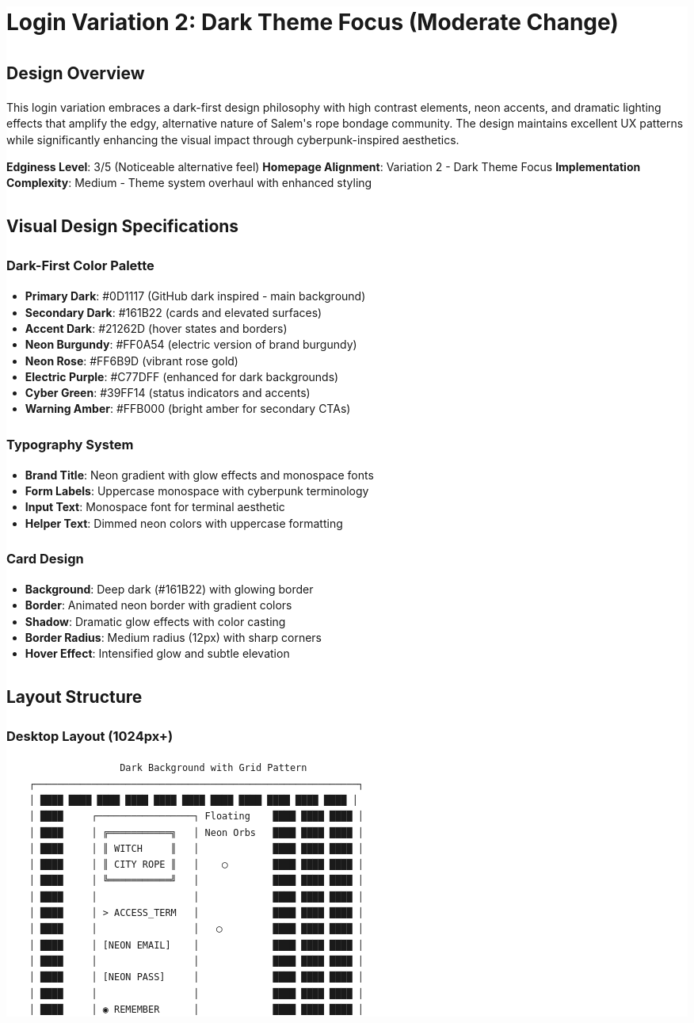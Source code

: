 # Login Variation 2: Dark Theme Focus (Moderate Change)





## Design Overview

This login variation embraces a dark-first design philosophy with high contrast elements, neon accents, and dramatic lighting effects that amplify the edgy, alternative nature of Salem's rope bondage community. The design maintains excellent UX patterns while significantly enhancing the visual impact through cyberpunk-inspired aesthetics.

**Edginess Level**: 3/5 (Noticeable alternative feel)
**Homepage Alignment**: Variation 2 - Dark Theme Focus
**Implementation Complexity**: Medium - Theme system overhaul with enhanced styling

## Visual Design Specifications

### Dark-First Color Palette
- **Primary Dark**: #0D1117 (GitHub dark inspired - main background)
- **Secondary Dark**: #161B22 (cards and elevated surfaces)
- **Accent Dark**: #21262D (hover states and borders)
- **Neon Burgundy**: #FF0A54 (electric version of brand burgundy)
- **Neon Rose**: #FF6B9D (vibrant rose gold)
- **Electric Purple**: #C77DFF (enhanced for dark backgrounds)
- **Cyber Green**: #39FF14 (status indicators and accents)
- **Warning Amber**: #FFB000 (bright amber for secondary CTAs)

### Typography System
- **Brand Title**: Neon gradient with glow effects and monospace fonts
- **Form Labels**: Uppercase monospace with cyberpunk terminology
- **Input Text**: Monospace font for terminal aesthetic
- **Helper Text**: Dimmed neon colors with uppercase formatting

### Card Design
- **Background**: Deep dark (#161B22) with glowing border
- **Border**: Animated neon border with gradient colors
- **Shadow**: Dramatic glow effects with color casting
- **Border Radius**: Medium radius (12px) with sharp corners
- **Hover Effect**: Intensified glow and subtle elevation

## Layout Structure

### Desktop Layout (1024px+)
```
                    Dark Background with Grid Pattern
    ┌─────────────────────────────────────────────────────────┐
    │ ████ ████ ████ ████ ████ ████ ████ ████ ████ ████ ████ │
    │ ████     ┌─────────────────┐ Floating    ████ ████ ████ │
    │ ████     │ ╔═══════════╗   │ Neon Orbs   ████ ████ ████ │
    │ ████     │ ║ WITCH     ║   │             ████ ████ ████ │
    │ ████     │ ║ CITY ROPE ║   │    ◯        ████ ████ ████ │
    │ ████     │ ╚═══════════╝   │             ████ ████ ████ │
    │ ████     │                 │             ████ ████ ████ │
    │ ████     │ > ACCESS_TERM   │             ████ ████ ████ │
    │ ████     │                 │   ◯         ████ ████ ████ │
    │ ████     │ [NEON EMAIL]    │             ████ ████ ████ │
    │ ████     │                 │             ████ ████ ████ │
    │ ████     │ [NEON PASS]     │             ████ ████ ████ │
    │ ████     │                 │             ████ ████ ████ │
    │ ████     │ ◉ REMEMBER      │             ████ ████ ████ │
```